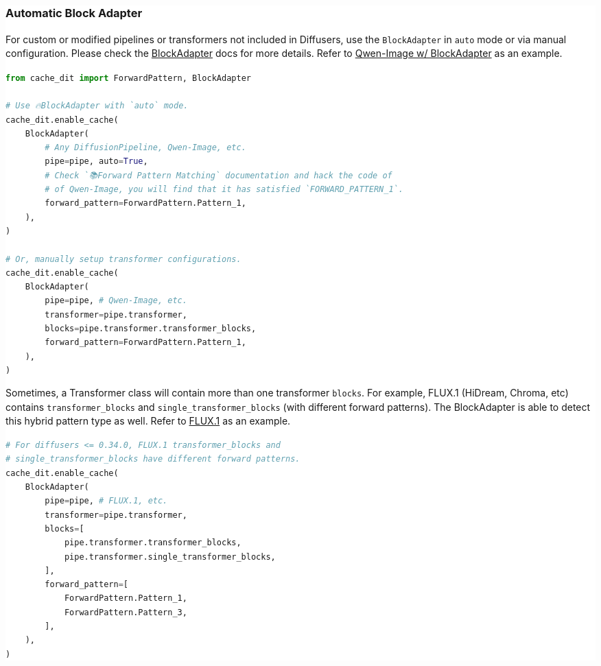 ### Automatic Block Adapter

For custom or modified pipelines or transformers not included in Diffusers, use the `BlockAdapter` in `auto` mode or via manual configuration. Please check the [BlockAdapter](https://github.com/vipshop/cache-dit/blob/main/docs/User_Guide.md#automatic-block-adapter) docs for more details. Refer to [Qwen-Image w/ BlockAdapter](https://github.com/vipshop/cache-dit/blob/main/examples/adapter/run_qwen_image_adapter.py) as an example.


```python
from cache_dit import ForwardPattern, BlockAdapter

# Use 🔥BlockAdapter with `auto` mode.
cache_dit.enable_cache(
    BlockAdapter(
        # Any DiffusionPipeline, Qwen-Image, etc.  
        pipe=pipe, auto=True,
        # Check `📚Forward Pattern Matching` documentation and hack the code of
        # of Qwen-Image, you will find that it has satisfied `FORWARD_PATTERN_1`.
        forward_pattern=ForwardPattern.Pattern_1,
    ),   
)

# Or, manually setup transformer configurations.
cache_dit.enable_cache(
    BlockAdapter(
        pipe=pipe, # Qwen-Image, etc.
        transformer=pipe.transformer,
        blocks=pipe.transformer.transformer_blocks,
        forward_pattern=ForwardPattern.Pattern_1,
    ), 
)
```

Sometimes, a Transformer class will contain more than one transformer `blocks`. For example, FLUX.1 (HiDream, Chroma, etc) contains `transformer_blocks` and `single_transformer_blocks` (with different forward patterns). The BlockAdapter is able to detect this hybrid pattern type as well. 
Refer to [FLUX.1](https://github.com/vipshop/cache-dit/blob/main/examples/adapter/run_flux_adapter.py) as an example.

```python
# For diffusers <= 0.34.0, FLUX.1 transformer_blocks and 
# single_transformer_blocks have different forward patterns.
cache_dit.enable_cache(
    BlockAdapter(
        pipe=pipe, # FLUX.1, etc.
        transformer=pipe.transformer,
        blocks=[
            pipe.transformer.transformer_blocks,
            pipe.transformer.single_transformer_blocks,
        ],
        forward_pattern=[
            ForwardPattern.Pattern_1,
            ForwardPattern.Pattern_3,
        ],
    ),
)
```
